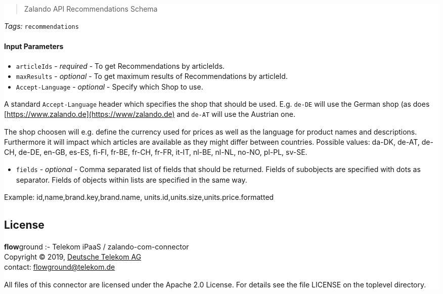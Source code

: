 > Zalando API Recommendations Schema

*Tags:* `recommendations`

#### Input Parameters
* `articleIds` - _required_ - To get Recommendations by articleIds.
* `maxResults` - _optional_ - To get maximum results of Recommendations by articleId.
* `Accept-Language` - _optional_ - Specify which Shop to use.

A standard `Accept-Language` header which specifies the shop that should be used. E.g. `de-DE` will use the German
shop (as does [https://www.zalando.de](https://www/zalando.de) and `de-AT` will use the Austrian one.

The shop choosen will e.g. define the currency used for prices as well as the language for product names and
descriptions. Furthermore it will impact which articles are available as they might differ between countries.
    Possible values: da-DK, de-AT, de-CH, de-DE, en-GB, es-ES, fi-FI, fr-BE, fr-CH, fr-FR, it-IT, nl-BE, nl-NL, no-NO, pl-PL, sv-SE.
* `fields` - _optional_ - Comma separated list of fields that should be returned. Fields of subobjects are specified with dots as separator. Fields of objects within lists are specified in the same way.

Example: id,name,brand.key,brand.name, units.id,units.size,units.price.formatted

## License

**flow**ground :- Telekom iPaaS / zalando-com-connector<br/>
Copyright © 2019, [Deutsche Telekom AG](https://www.telekom.de)<br/>
contact: flowground@telekom.de

All files of this connector are licensed under the Apache 2.0 License. For details
see the file LICENSE on the toplevel directory.
